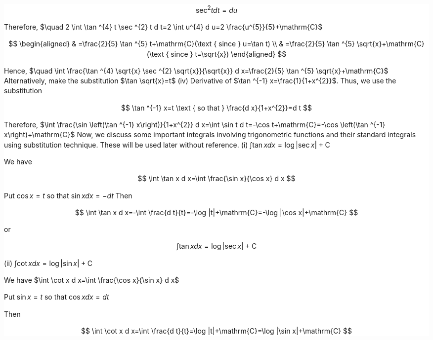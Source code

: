 $$
\sec ^{2} t d t=d u
$$

Therefore, $\quad 2 \int \tan ^{4} t \sec ^{2} t d t=2 \int u^{4} d u=2 \frac{u^{5}}{5}+\mathrm{C}$

$$
\begin{aligned}
& =\frac{2}{5} \tan ^{5} t+\mathrm{C}(\text { since } u=\tan t) \\
& =\frac{2}{5} \tan ^{5} \sqrt{x}+\mathrm{C}(\text { since } t=\sqrt{x})
\end{aligned}
$$

Hence, $\quad \int \frac{\tan ^{4} \sqrt{x} \sec ^{2} \sqrt{x}}{\sqrt{x}} d x=\frac{2}{5} \tan ^{5} \sqrt{x}+\mathrm{C}$
Alternatively, make the substitution $\tan \sqrt{x}=t$
(iv) Derivative of $\tan ^{-1} x=\frac{1}{1+x^{2}}$. Thus, we use the substitution

$$
\tan ^{-1} x=t \text { so that } \frac{d x}{1+x^{2}}=d t
$$

Therefore, $\int \frac{\sin \left(\tan ^{-1} x\right)}{1+x^{2}} d x=\int \sin t d t=-\cos t+\mathrm{C}=-\cos \left(\tan ^{-1} x\right)+\mathrm{C}$
Now, we discuss some important integrals involving trigonometric functions and their standard integrals using substitution technique. These will be used later without reference.
(i) $\int \tan x d x=\log |\sec x|+\mathrm{C}$

We have

$$
\int \tan x d x=\int \frac{\sin x}{\cos x} d x
$$

Put $\cos x=t$ so that $\sin x d x=-d t$
Then

$$
\int \tan x d x=-\int \frac{d t}{t}=-\log |t|+\mathrm{C}=-\log |\cos x|+\mathrm{C}
$$

or

$$
\int \tan x d x=\log |\sec x|+\mathrm{C}
$$

(ii) $\int \cot x d x=\log |\sin x|+\mathrm{C}$

We have $\int \cot x d x=\int \frac{\cos x}{\sin x} d x$

Put $\sin x=t$ so that $\cos x d x=d t$

Then

$$
\int \cot x d x=\int \frac{d t}{t}=\log |t|+\mathrm{C}=\log |\sin x|+\mathrm{C}
$$
